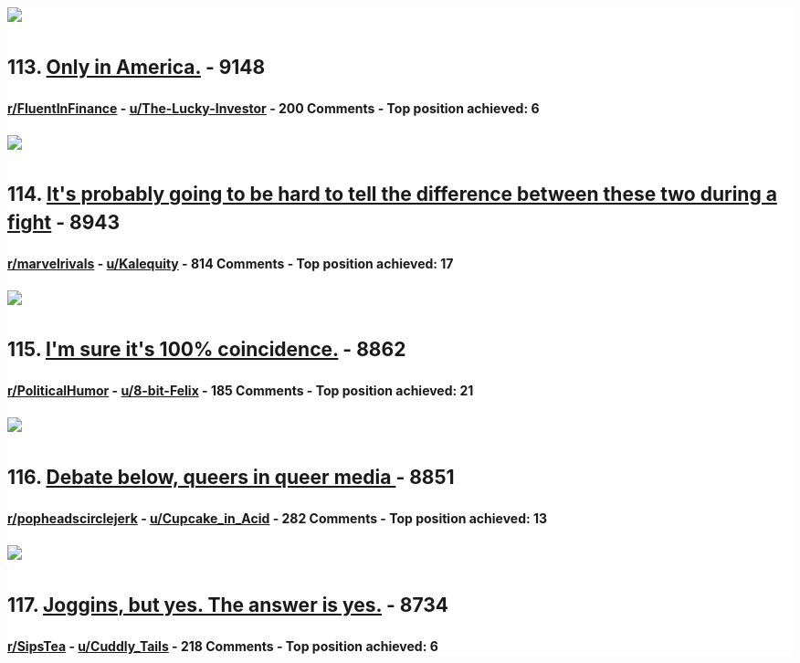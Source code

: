 <a href="https://v.redd.it/arzy82vnypbe1"><img src="https://external-preview.redd.it/dmRscnBxcW55cGJlMTcJ9hV_7cI8lw7DtxmE8uoMW4nd--1zvKiLUWHfh_UQ.png?width=140&amp;height=140&amp;crop=140:140,smart&amp;format=jpg&amp;v=enabled&amp;lthumb=true&amp;s=d706f9cbc7f2d3f322200b1c633db7b3a479788f"></img></a>

## 113. [Only in America.](http://reddit.com/r/FluentInFinance/comments/1hx1bsw/only_in_america/) - 9148
#### [r/FluentInFinance](http://reddit.com/r/FluentInFinance) - [u/The-Lucky-Investor](http://reddit.com/u/The-Lucky-Investor) - 200 Comments - Top position achieved: 6

<a href="https://i.redd.it/f8bxsfu4hvbe1.png"><img src="https://b.thumbs.redditmedia.com/hEr69Jzvd6XBsjf3nWwWFm41KXQjeisHaBjPY4VpOGU.jpg"></img></a>

## 114. [It's probably going to be hard to tell the difference between these two during a fight](http://reddit.com/r/marvelrivals/comments/1hwekhh/its_probably_going_to_be_hard_to_tell_the/) - 8943
#### [r/marvelrivals](http://reddit.com/r/marvelrivals) - [u/Kalequity](http://reddit.com/u/Kalequity) - 814 Comments - Top position achieved: 17

<a href="https://i.redd.it/m6iha3yt4qbe1.jpeg"><img src="https://b.thumbs.redditmedia.com/N6CWzYC7jA5VWDLXWECfr_6HrGJGtHO6F2QKC-54pbI.jpg"></img></a>

## 115. [I'm sure it's 100% coincidence.](http://reddit.com/r/PoliticalHumor/comments/1hwhlgr/im_sure_its_100_coincidence/) - 8862
#### [r/PoliticalHumor](http://reddit.com/r/PoliticalHumor) - [u/8-bit-Felix](http://reddit.com/u/8-bit-Felix) - 185 Comments - Top position achieved: 21

<a href="https://i.redd.it/8n7cyl3i4rbe1.png"><img src="https://b.thumbs.redditmedia.com/S11TGh4W4xcv6CSK9MoSMFE_01XVwHD1CwL3LQhexNM.jpg"></img></a>

## 116. [Debate below, queers in queer media ](http://reddit.com/r/popheadscirclejerk/comments/1hw9rpv/debate_below_queers_in_queer_media/) - 8851
#### [r/popheadscirclejerk](http://reddit.com/r/popheadscirclejerk) - [u/Cupcake_in_Acid](http://reddit.com/u/Cupcake_in_Acid) - 282 Comments - Top position achieved: 13

<a href="https://i.redd.it/5dpx1i4yqobe1.jpeg"><img src="image"></img></a>

## 117. [Joggins, but yes. The answer is yes.](http://reddit.com/r/SipsTea/comments/1hwprt2/joggins_but_yes_the_answer_is_yes/) - 8734
#### [r/SipsTea](http://reddit.com/r/SipsTea) - [u/Cuddly_Tails](http://reddit.com/u/Cuddly_Tails) - 218 Comments - Top position achieved: 6
